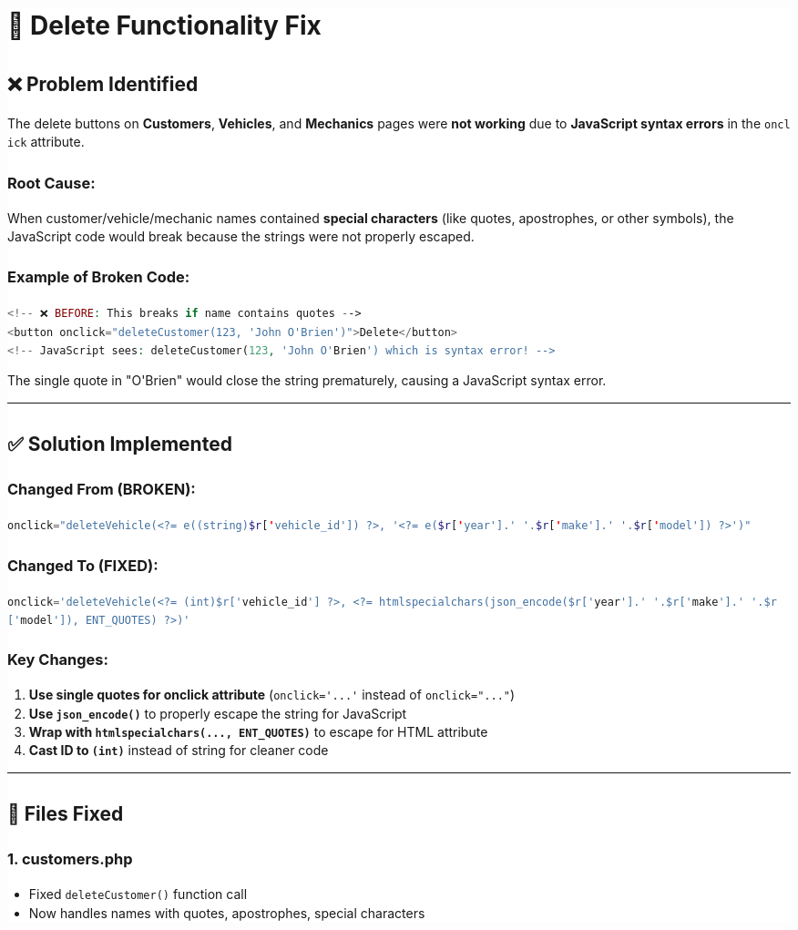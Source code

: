 # 🔧 Delete Functionality Fix

## ❌ Problem Identified

The delete buttons on **Customers**, **Vehicles**, and **Mechanics** pages were **not working** due to **JavaScript syntax errors** in the `onclick` attribute.

### Root Cause:
When customer/vehicle/mechanic names contained **special characters** (like quotes, apostrophes, or other symbols), the JavaScript code would break because the strings were not properly escaped.

### Example of Broken Code:
```php
<!-- ❌ BEFORE: This breaks if name contains quotes -->
<button onclick="deleteCustomer(123, 'John O'Brien')">Delete</button>
<!-- JavaScript sees: deleteCustomer(123, 'John O'Brien') which is syntax error! -->
```

The single quote in "O'Brien" would close the string prematurely, causing a JavaScript syntax error.

---

## ✅ Solution Implemented

### Changed From (BROKEN):
```php
onclick="deleteVehicle(<?= e((string)$r['vehicle_id']) ?>, '<?= e($r['year'].' '.$r['make'].' '.$r['model']) ?>')"
```

### Changed To (FIXED):
```php
onclick='deleteVehicle(<?= (int)$r['vehicle_id'] ?>, <?= htmlspecialchars(json_encode($r['year'].' '.$r['make'].' '.$r['model']), ENT_QUOTES) ?>)'
```

### Key Changes:
1. **Use single quotes for onclick attribute** (`onclick='...'` instead of `onclick="..."`)
2. **Use `json_encode()`** to properly escape the string for JavaScript
3. **Wrap with `htmlspecialchars(..., ENT_QUOTES)`** to escape for HTML attribute
4. **Cast ID to `(int)`** instead of string for cleaner code

---

## 🎯 Files Fixed

### 1. **customers.php**
- Fixed `deleteCustomer()` function call
- Now handles names with quotes, apostrophes, special characters
